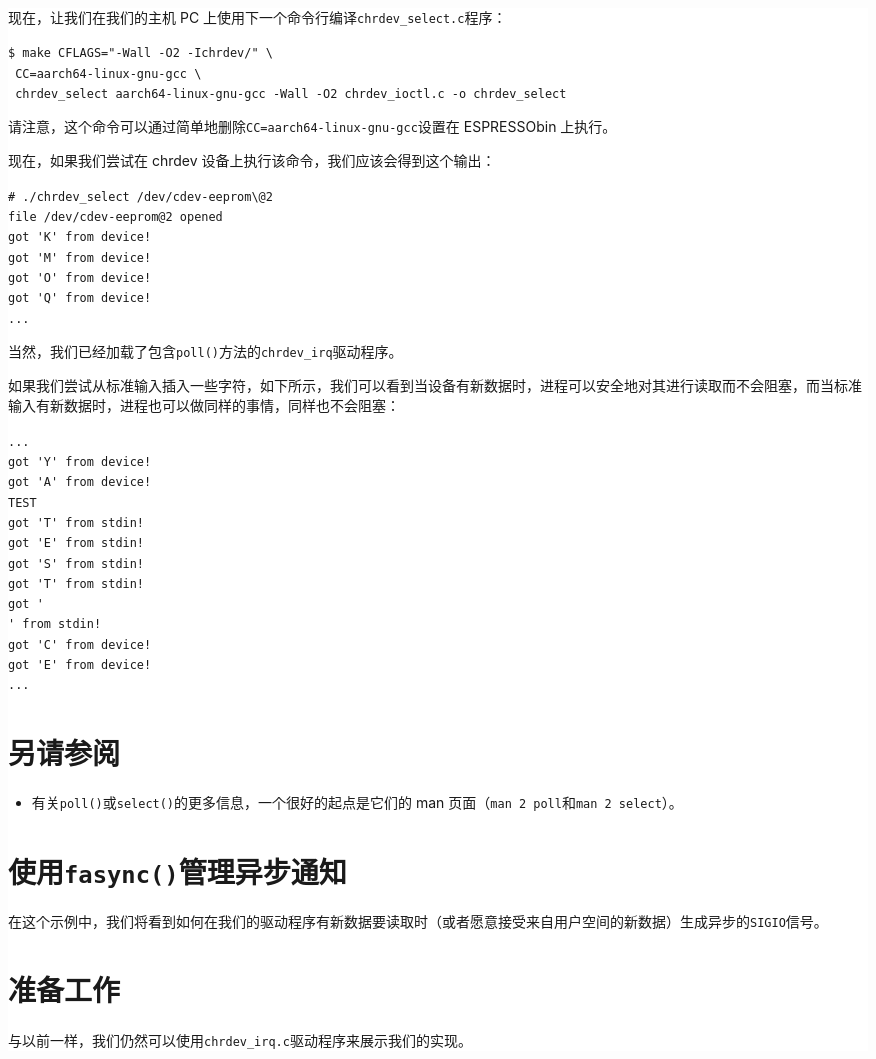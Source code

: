 现在，让我们在我们的主机 PC 上使用下一个命令行编译`chrdev_select.c`程序：

```
$ make CFLAGS="-Wall -O2 -Ichrdev/" \
 CC=aarch64-linux-gnu-gcc \
 chrdev_select aarch64-linux-gnu-gcc -Wall -O2 chrdev_ioctl.c -o chrdev_select
```

请注意，这个命令可以通过简单地删除`CC=aarch64-linux-gnu-gcc`设置在 ESPRESSObin 上执行。

现在，如果我们尝试在 chrdev 设备上执行该命令，我们应该会得到这个输出：

```
# ./chrdev_select /dev/cdev-eeprom\@2
file /dev/cdev-eeprom@2 opened
got 'K' from device!
got 'M' from device!
got 'O' from device!
got 'Q' from device!
...
```

当然，我们已经加载了包含`poll()`方法的`chrdev_irq`驱动程序。

如果我们尝试从标准输入插入一些字符，如下所示，我们可以看到当设备有新数据时，进程可以安全地对其进行读取而不会阻塞，而当标准输入有新数据时，进程也可以做同样的事情，同样也不会阻塞：

```
...
got 'Y' from device!
got 'A' from device!
TEST
got 'T' from stdin!
got 'E' from stdin!
got 'S' from stdin!
got 'T' from stdin!
got '
' from stdin!
got 'C' from device!
got 'E' from device!
...
```

# 另请参阅

+   有关`poll()`或`select()`的更多信息，一个很好的起点是它们的 man 页面（`man 2 poll`和`man 2 select`）。

# 使用`fasync()`管理异步通知

在这个示例中，我们将看到如何在我们的驱动程序有新数据要读取时（或者愿意接受来自用户空间的新数据）生成异步的`SIGIO`信号。

# 准备工作

与以前一样，我们仍然可以使用`chrdev_irq.c`驱动程序来展示我们的实现。
